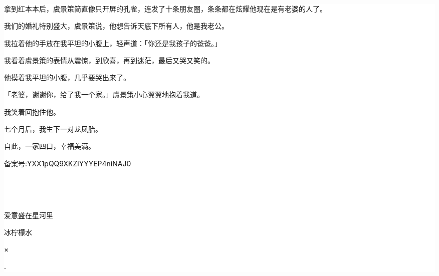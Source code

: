 拿到红本本后，虞景策简直像只开屏的孔雀，连发了十条朋友圈，条条都在炫耀他现在是有老婆的人了。

我们的婚礼特别盛大，虞景策说，他想告诉天底下所有人，他是我老公。

我拉着他的手放在我平坦的小腹上，轻声道：「你还是我孩子的爸爸。」

我看着虞景策的表情从震惊，到欣喜，再到迷茫，最后又哭又笑的。

他摸着我平坦的小腹，几乎要哭出来了。

「老婆，谢谢你，给了我一个家。」虞景策小心翼翼地抱着我道。

我笑着回抱住他。

七个月后，我生下一对龙凤胎。

自此，一家四口，幸福美满。

备案号:YXX1pQQ9XKZiYYYEP4niNAJ0

​

​

爱意盛在星河里

冰柠檬水

×

.